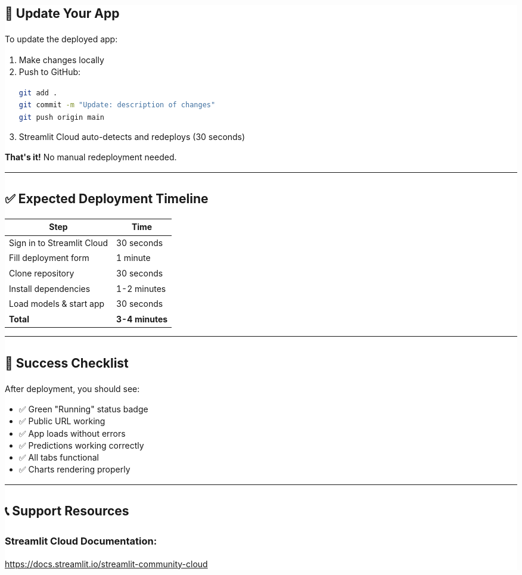## 🔄 Update Your App

To update the deployed app:

1. Make changes locally
2. Push to GitHub:
   ```bash
   git add .
   git commit -m "Update: description of changes"
   git push origin main
   ```
3. Streamlit Cloud auto-detects and redeploys (30 seconds)

**That's it!** No manual redeployment needed.

---

## ✅ Expected Deployment Timeline

| Step | Time |
|------|------|
| Sign in to Streamlit Cloud | 30 seconds |
| Fill deployment form | 1 minute |
| Clone repository | 30 seconds |
| Install dependencies | 1-2 minutes |
| Load models & start app | 30 seconds |
| **Total** | **3-4 minutes** |

---

## 🎉 Success Checklist

After deployment, you should see:

- ✅ Green "Running" status badge
- ✅ Public URL working
- ✅ App loads without errors
- ✅ Predictions working correctly
- ✅ All tabs functional
- ✅ Charts rendering properly

---

## 📞 Support Resources

### **Streamlit Cloud Documentation:**
https://docs.streamlit.io/streamlit-community-cloud
